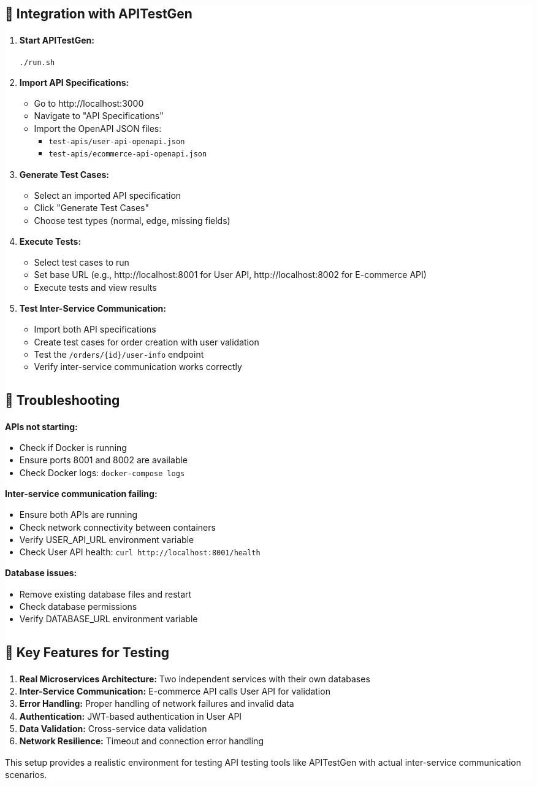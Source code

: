 ## 🎯 Integration with APITestGen

1. **Start APITestGen:**
   ```bash
   ./run.sh
   ```

2. **Import API Specifications:**
   - Go to http://localhost:3000
   - Navigate to "API Specifications"
   - Import the OpenAPI JSON files:
     - `test-apis/user-api-openapi.json`
     - `test-apis/ecommerce-api-openapi.json`

3. **Generate Test Cases:**
   - Select an imported API specification
   - Click "Generate Test Cases"
   - Choose test types (normal, edge, missing fields)

4. **Execute Tests:**
   - Select test cases to run
   - Set base URL (e.g., http://localhost:8001 for User API, http://localhost:8002 for E-commerce API)
   - Execute tests and view results

5. **Test Inter-Service Communication:**
   - Import both API specifications
   - Create test cases for order creation with user validation
   - Test the `/orders/{id}/user-info` endpoint
   - Verify inter-service communication works correctly

## 🐛 Troubleshooting

**APIs not starting:**
- Check if Docker is running
- Ensure ports 8001 and 8002 are available
- Check Docker logs: `docker-compose logs`

**Inter-service communication failing:**
- Ensure both APIs are running
- Check network connectivity between containers
- Verify USER_API_URL environment variable
- Check User API health: `curl http://localhost:8001/health`

**Database issues:**
- Remove existing database files and restart
- Check database permissions
- Verify DATABASE_URL environment variable

## 🌟 Key Features for Testing

1. **Real Microservices Architecture:** Two independent services with their own databases
2. **Inter-Service Communication:** E-commerce API calls User API for validation
3. **Error Handling:** Proper handling of network failures and invalid data
4. **Authentication:** JWT-based authentication in User API
5. **Data Validation:** Cross-service data validation
6. **Network Resilience:** Timeout and connection error handling

This setup provides a realistic environment for testing API testing tools like APITestGen with actual inter-service communication scenarios. 